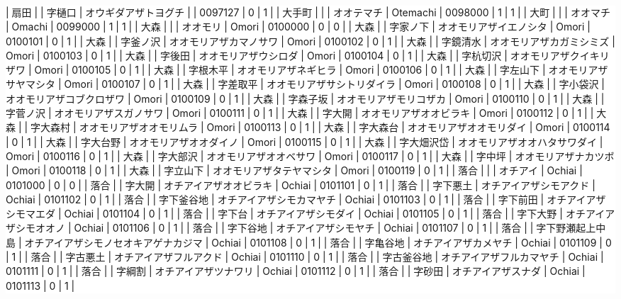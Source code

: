 | 扇田 |  | 字樋口 | オウギダアザトヨグチ |  | 0097127 | 0 | 1 |
| 大手町 |  |  | オオテマチ | Otemachi | 0098000 | 1 | 1 |
| 大町 |  |  | オオマチ | Omachi | 0099000 | 1 | 1 |
| 大森 |  |  | オオモリ | Omori | 0100000 | 0 | 0 |
| 大森 |  | 字家ノ下 | オオモリアザイエノシタ | Omori | 0100101 | 0 | 1 |
| 大森 |  | 字釜ノ沢 | オオモリアザカマノサワ | Omori | 0100102 | 0 | 1 |
| 大森 |  | 字鏡清水 | オオモリアザカガミシミズ | Omori | 0100103 | 0 | 1 |
| 大森 |  | 字後田 | オオモリアザウシロダ | Omori | 0100104 | 0 | 1 |
| 大森 |  | 字杭切沢 | オオモリアザクイキリザワ | Omori | 0100105 | 0 | 1 |
| 大森 |  | 字根木平 | オオモリアザネギヒラ | Omori | 0100106 | 0 | 1 |
| 大森 |  | 字左山下 | オオモリアザサヤマシタ | Omori | 0100107 | 0 | 1 |
| 大森 |  | 字差取平 | オオモリアザサシトリダイラ | Omori | 0100108 | 0 | 1 |
| 大森 |  | 字小袋沢 | オオモリアザコブクロザワ | Omori | 0100109 | 0 | 1 |
| 大森 |  | 字森子坂 | オオモリアザモリコザカ | Omori | 0100110 | 0 | 1 |
| 大森 |  | 字菅ノ沢 | オオモリアザスガノサワ | Omori | 0100111 | 0 | 1 |
| 大森 |  | 字大開 | オオモリアザオオビラキ | Omori | 0100112 | 0 | 1 |
| 大森 |  | 字大森村 | オオモリアザオオモリムラ | Omori | 0100113 | 0 | 1 |
| 大森 |  | 字大森台 | オオモリアザオオモリダイ | Omori | 0100114 | 0 | 1 |
| 大森 |  | 字大台野 | オオモリアザオオダイノ | Omori | 0100115 | 0 | 1 |
| 大森 |  | 字大畑沢岱 | オオモリアザオオハタサワダイ | Omori | 0100116 | 0 | 1 |
| 大森 |  | 字大部沢 | オオモリアザオオベサワ | Omori | 0100117 | 0 | 1 |
| 大森 |  | 字中坪 | オオモリアザナカツボ | Omori | 0100118 | 0 | 1 |
| 大森 |  | 字立山下 | オオモリアザタテヤマシタ | Omori | 0100119 | 0 | 1 |
| 落合 |  |  | オチアイ | Ochiai | 0101000 | 0 | 0 |
| 落合 |  | 字大開 | オチアイアザオオビラキ | Ochiai | 0101101 | 0 | 1 |
| 落合 |  | 字下悪土 | オチアイアザシモアクド | Ochiai | 0101102 | 0 | 1 |
| 落合 |  | 字下釜谷地 | オチアイアザシモカマヤチ | Ochiai | 0101103 | 0 | 1 |
| 落合 |  | 字下前田 | オチアイアザシモマエダ | Ochiai | 0101104 | 0 | 1 |
| 落合 |  | 字下台 | オチアイアザシモダイ | Ochiai | 0101105 | 0 | 1 |
| 落合 |  | 字下大野 | オチアイアザシモオオノ | Ochiai | 0101106 | 0 | 1 |
| 落合 |  | 字下谷地 | オチアイアザシモヤチ | Ochiai | 0101107 | 0 | 1 |
| 落合 |  | 字下野瀬起上中島 | オチアイアザシモノセオキアゲナカジマ | Ochiai | 0101108 | 0 | 1 |
| 落合 |  | 字亀谷地 | オチアイアザカメヤチ | Ochiai | 0101109 | 0 | 1 |
| 落合 |  | 字古悪土 | オチアイアザフルアクド | Ochiai | 0101110 | 0 | 1 |
| 落合 |  | 字古釜谷地 | オチアイアザフルカマヤチ | Ochiai | 0101111 | 0 | 1 |
| 落合 |  | 字綱割 | オチアイアザツナワリ | Ochiai | 0101112 | 0 | 1 |
| 落合 |  | 字砂田 | オチアイアザスナダ | Ochiai | 0101113 | 0 | 1 |